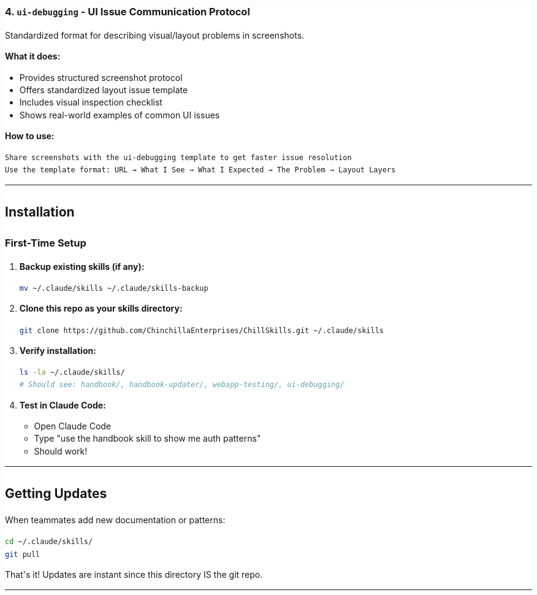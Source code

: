 ### 4. `ui-debugging` - UI Issue Communication Protocol

Standardized format for describing visual/layout problems in screenshots.

**What it does:**
- Provides structured screenshot protocol
- Offers standardized layout issue template
- Includes visual inspection checklist
- Shows real-world examples of common UI issues

**How to use:**
```
Share screenshots with the ui-debugging template to get faster issue resolution
Use the template format: URL → What I See → What I Expected → The Problem → Layout Layers
```

---

## Installation

### First-Time Setup

1. **Backup existing skills (if any):**
   ```bash
   mv ~/.claude/skills ~/.claude/skills-backup
   ```

2. **Clone this repo as your skills directory:**
   ```bash
   git clone https://github.com/ChinchillaEnterprises/ChillSkills.git ~/.claude/skills
   ```

3. **Verify installation:**
   ```bash
   ls -la ~/.claude/skills/
   # Should see: handbook/, handbook-updater/, webapp-testing/, ui-debugging/
   ```

4. **Test in Claude Code:**
   - Open Claude Code
   - Type "use the handbook skill to show me auth patterns"
   - Should work!

---

## Getting Updates

When teammates add new documentation or patterns:

```bash
cd ~/.claude/skills/
git pull
```

That's it! Updates are instant since this directory IS the git repo.

---